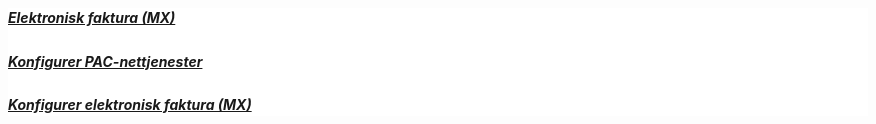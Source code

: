 ##### [Elektronisk faktura (MX)](LocalFunctionality/Mexico/electronic-invoicing.md)
##### [Konfigurer PAC-nettjenester](LocalFunctionality/Mexico/how-to-set-up-pac-web-services.md)
##### [Konfigurer elektronisk faktura (MX)](LocalFunctionality/Mexico/how-to-set-up-electronic-invoicing.md)

